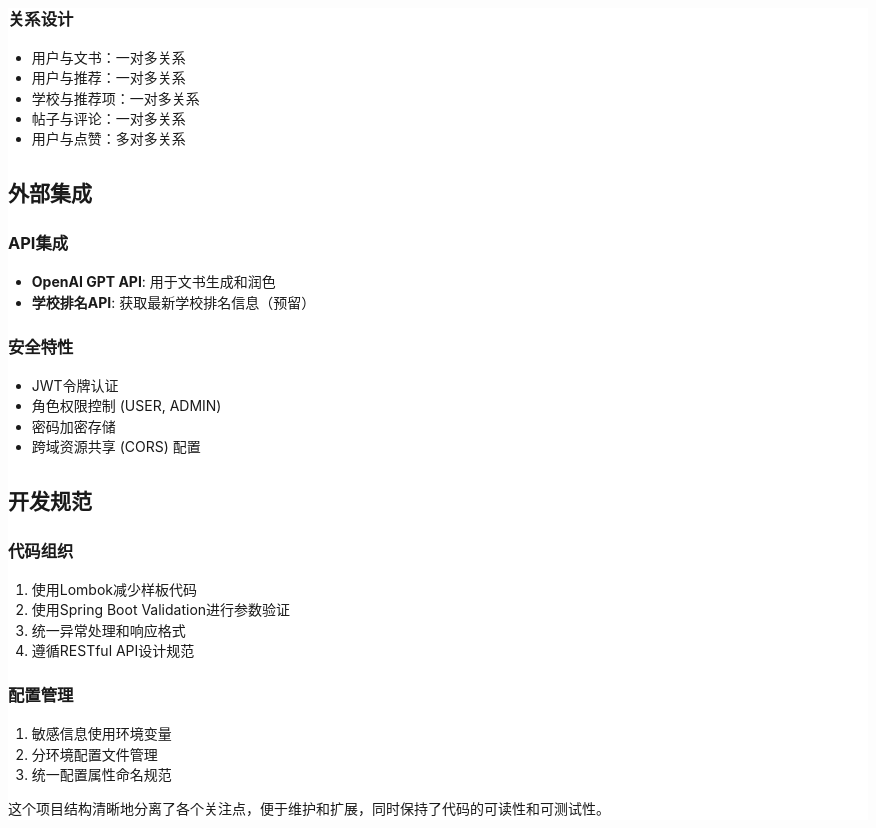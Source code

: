 ### 关系设计
- 用户与文书：一对多关系
- 用户与推荐：一对多关系
- 学校与推荐项：一对多关系
- 帖子与评论：一对多关系
- 用户与点赞：多对多关系

## 外部集成

### API集成
- **OpenAI GPT API**: 用于文书生成和润色
- **学校排名API**: 获取最新学校排名信息（预留）

### 安全特性
- JWT令牌认证
- 角色权限控制 (USER, ADMIN)
- 密码加密存储
- 跨域资源共享 (CORS) 配置

## 开发规范

### 代码组织
1. 使用Lombok减少样板代码
2. 使用Spring Boot Validation进行参数验证
3. 统一异常处理和响应格式
4. 遵循RESTful API设计规范

### 配置管理
1. 敏感信息使用环境变量
2. 分环境配置文件管理
3. 统一配置属性命名规范

这个项目结构清晰地分离了各个关注点，便于维护和扩展，同时保持了代码的可读性和可测试性。




